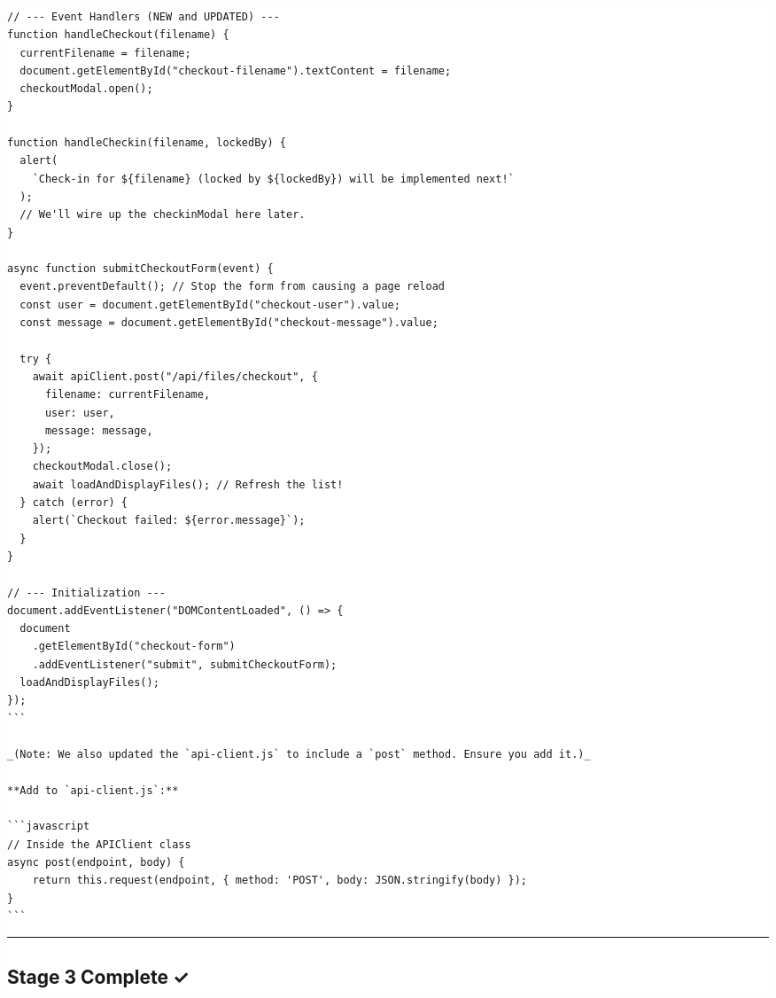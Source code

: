     // --- Event Handlers (NEW and UPDATED) ---
    function handleCheckout(filename) {
      currentFilename = filename;
      document.getElementById("checkout-filename").textContent = filename;
      checkoutModal.open();
    }

    function handleCheckin(filename, lockedBy) {
      alert(
        `Check-in for ${filename} (locked by ${lockedBy}) will be implemented next!`
      );
      // We'll wire up the checkinModal here later.
    }

    async function submitCheckoutForm(event) {
      event.preventDefault(); // Stop the form from causing a page reload
      const user = document.getElementById("checkout-user").value;
      const message = document.getElementById("checkout-message").value;

      try {
        await apiClient.post("/api/files/checkout", {
          filename: currentFilename,
          user: user,
          message: message,
        });
        checkoutModal.close();
        await loadAndDisplayFiles(); // Refresh the list!
      } catch (error) {
        alert(`Checkout failed: ${error.message}`);
      }
    }

    // --- Initialization ---
    document.addEventListener("DOMContentLoaded", () => {
      document
        .getElementById("checkout-form")
        .addEventListener("submit", submitCheckoutForm);
      loadAndDisplayFiles();
    });
    ```

    _(Note: We also updated the `api-client.js` to include a `post` method. Ensure you add it.)_

    **Add to `api-client.js`:**

    ```javascript
    // Inside the APIClient class
    async post(endpoint, body) {
        return this.request(endpoint, { method: 'POST', body: JSON.stringify(body) });
    }
    ```

---

## Stage 3 Complete ✓
